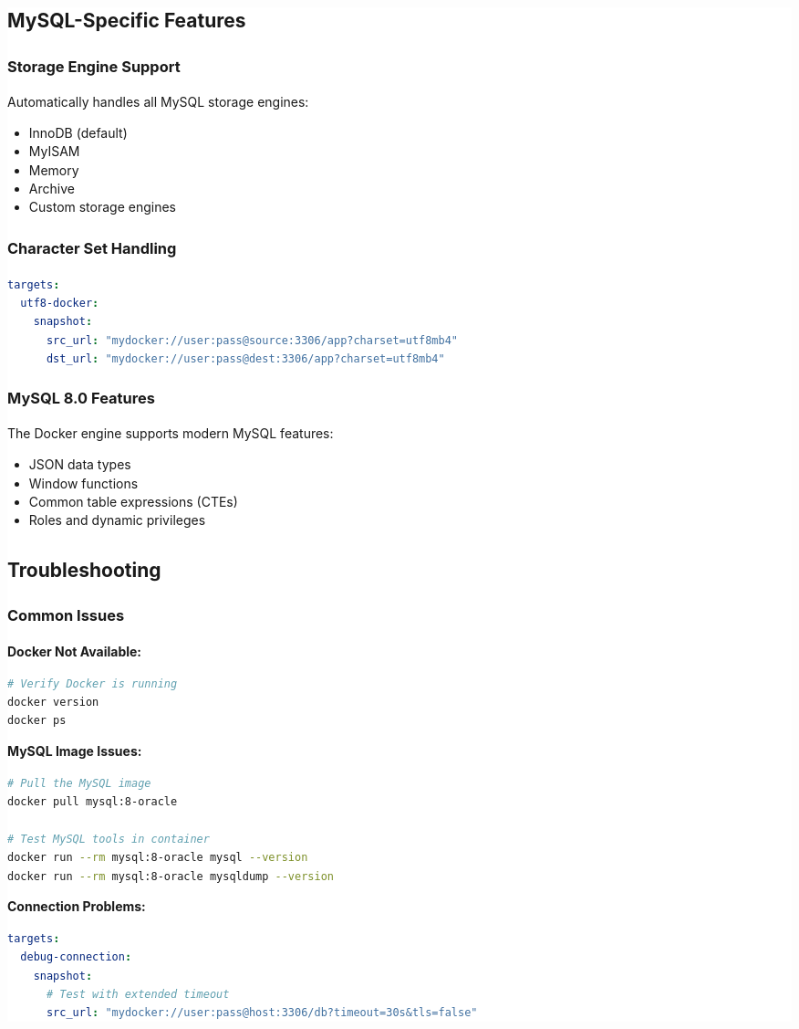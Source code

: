 ## MySQL-Specific Features

### Storage Engine Support

Automatically handles all MySQL storage engines:
- InnoDB (default)
- MyISAM
- Memory
- Archive
- Custom storage engines

### Character Set Handling

```yaml
targets:
  utf8-docker:
    snapshot:
      src_url: "mydocker://user:pass@source:3306/app?charset=utf8mb4"
      dst_url: "mydocker://user:pass@dest:3306/app?charset=utf8mb4"
```

### MySQL 8.0 Features

The Docker engine supports modern MySQL features:
- JSON data types
- Window functions
- Common table expressions (CTEs)
- Roles and dynamic privileges

## Troubleshooting

### Common Issues

**Docker Not Available:**
```bash
# Verify Docker is running
docker version
docker ps
```

**MySQL Image Issues:**
```bash
# Pull the MySQL image
docker pull mysql:8-oracle

# Test MySQL tools in container
docker run --rm mysql:8-oracle mysql --version
docker run --rm mysql:8-oracle mysqldump --version
```

**Connection Problems:**
```yaml
targets:
  debug-connection:
    snapshot:
      # Test with extended timeout
      src_url: "mydocker://user:pass@host:3306/db?timeout=30s&tls=false"
```
